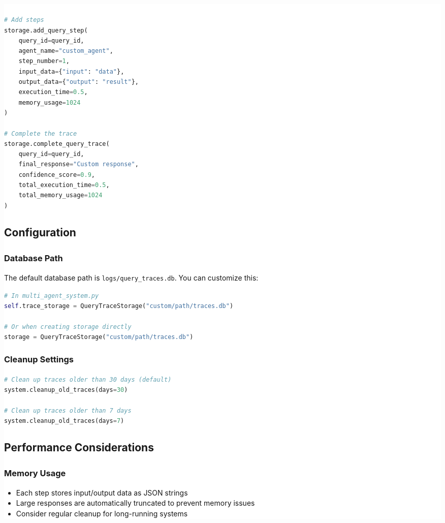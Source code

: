 ```python

# Add steps
storage.add_query_step(
    query_id=query_id,
    agent_name="custom_agent",
    step_number=1,
    input_data={"input": "data"},
    output_data={"output": "result"},
    execution_time=0.5,
    memory_usage=1024
)

# Complete the trace
storage.complete_query_trace(
    query_id=query_id,
    final_response="Custom response",
    confidence_score=0.9,
    total_execution_time=0.5,
    total_memory_usage=1024
)
```

## Configuration

### Database Path

The default database path is `logs/query_traces.db`. You can customize this:

```python
# In multi_agent_system.py
self.trace_storage = QueryTraceStorage("custom/path/traces.db")

# Or when creating storage directly
storage = QueryTraceStorage("custom/path/traces.db")
```

### Cleanup Settings

```python
# Clean up traces older than 30 days (default)
system.cleanup_old_traces(days=30)

# Clean up traces older than 7 days
system.cleanup_old_traces(days=7)
```

## Performance Considerations

### Memory Usage

- Each step stores input/output data as JSON strings
- Large responses are automatically truncated to prevent memory issues
- Consider regular cleanup for long-running systems
